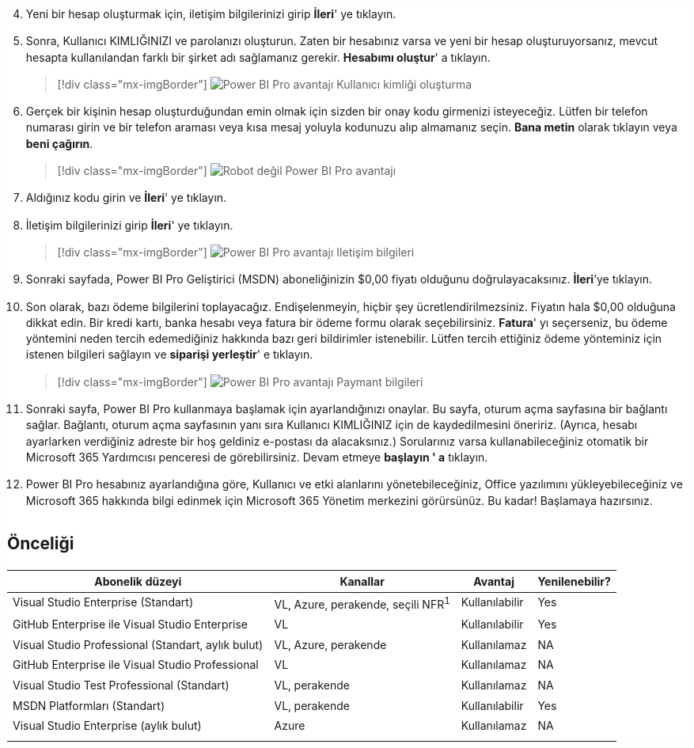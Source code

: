 4. Yeni bir hesap oluşturmak için, iletişim bilgilerinizi girip **İleri**' ye tıklayın.

5. Sonra, Kullanıcı KIMLIĞINIZI ve parolanızı oluşturun.  Zaten bir hesabınız varsa ve yeni bir hesap oluşturuyorsanız, mevcut hesapta kullanılandan farklı bir şirket adı sağlamanız gerekir.  **Hesabımı oluştur**' a tıklayın.
   > [!div class="mx-imgBorder"]
   > ![Power BI Pro avantajı Kullanıcı kimliği oluşturma](_img/vs-pbi/vs-pbi-create-user-id-cropped.png "Yeni hesaplar için bir kullanıcı KIMLIĞI ve parola girin.")

6. Gerçek bir kişinin hesap oluşturduğundan emin olmak için sizden bir onay kodu girmenizi isteyeceğiz.  Lütfen bir telefon numarası girin ve bir telefon araması veya kısa mesaj yoluyla kodunuzu alıp almamanız seçin.  **Bana metin** olarak tıklayın veya **beni çağırın**.
   > [!div class="mx-imgBorder"]
   > ![Robot değil Power BI Pro avantajı](_img/vs-pbi/vs-pbi-robot1-cropped.png "Onay kodunuzu almak için ' metin Me ' veya ' beni çağır ' seçeneğini belirleyin.")

7. Aldığınız kodu girin ve **İleri**' ye tıklayın.

8. İletişim bilgilerinizi girip **İleri**' ye tıklayın.
   > [!div class="mx-imgBorder"]
   > ![Power BI Pro avantajı Iletişim bilgileri](_img/vs-pbi/vs-pbi-contact-cropped.png "Hesabınız için iletişim bilgilerinizi sağlayın.")

9. Sonraki sayfada, Power BI Pro Geliştirici (MSDN) aboneliğinizin $0,00 fiyatı olduğunu doğrulayacaksınız.  **İleri**’ye tıklayın.

10. Son olarak, bazı ödeme bilgilerini toplayacağız.  Endişelenmeyin, hiçbir şey ücretlendirilmezsiniz.  Fiyatın hala $0,00 olduğuna dikkat edin.  Bir kredi kartı, banka hesabı veya fatura bir ödeme formu olarak seçebilirsiniz.  **Fatura**' yı seçerseniz, bu ödeme yöntemini neden tercih edemediğiniz hakkında bazı geri bildirimler istenebilir.  Lütfen tercih ettiğiniz ödeme yönteminiz için istenen bilgileri sağlayın ve **siparişi yerleştir**' e tıklayın.
    > [!div class="mx-imgBorder"]
    > ![Power BI Pro avantajı Paymant bilgileri](_img/vs-pbi/vs-pbi-payment-blurred-cropped.png "Ödeme yönteminizi seçin.  Bu teklif için ücretlendirilmeyecek olduğunu unutmayın.")

11. Sonraki sayfa, Power BI Pro kullanmaya başlamak için ayarlandığınızı onaylar.  Bu sayfa, oturum açma sayfasına bir bağlantı sağlar.  Bağlantı, oturum açma sayfasının yanı sıra Kullanıcı KIMLIĞINIZ için de kaydedilmesini öneririz.  (Ayrıca, hesabı ayarlarken verdiğiniz adreste bir hoş geldiniz e-postası da alacaksınız.)  Sorularınız varsa kullanabileceğiniz otomatik bir Microsoft 365 Yardımcısı penceresi de görebilirsiniz.  Devam etmeye **başlayın ' a** tıklayın.

12. Power BI Pro hesabınız ayarlandığına göre, Kullanıcı ve etki alanlarını yönetebileceğiniz, Office yazılımını yükleyebileceğiniz ve Microsoft 365 hakkında bilgi edinmek için Microsoft 365 Yönetim merkezini görürsünüz.  Bu kadar!  Başlamaya hazırsınız.

## <a name="eligibility"></a>Önceliği

| Abonelik düzeyi                                                 |     Kanallar                                            | Avantaj                                                          | Yenilenebilir?    |
|--------------------------------------------------------------------|---------------------------------------------------------|------------------------------------------------------------------|---------------|
| Visual Studio Enterprise (Standart)   | VL, Azure, perakende, seçili NFR<sup>1</sup> | Kullanılabilir       |  Yes|
| GitHub Enterprise ile Visual Studio Enterprise  | VL | Kullanılabilir       |  Yes|
| Visual Studio Professional (Standart, aylık bulut) | VL, Azure, perakende                                       | Kullanılamaz                                                            |NA         |
| GitHub Enterprise ile Visual Studio Professional | VL                                      | Kullanılamaz                                                            |NA         |
| Visual Studio Test Professional (Standart)                         | VL, perakende                                              | Kullanılamaz                                                            |NA         |
| MSDN Platformları (Standart)                                          | VL, perakende                                              | Kullanılabilir       |  Yes|
| Visual Studio Enterprise (aylık bulut) | Azure                                       | Kullanılamaz                                  |NA|
||

